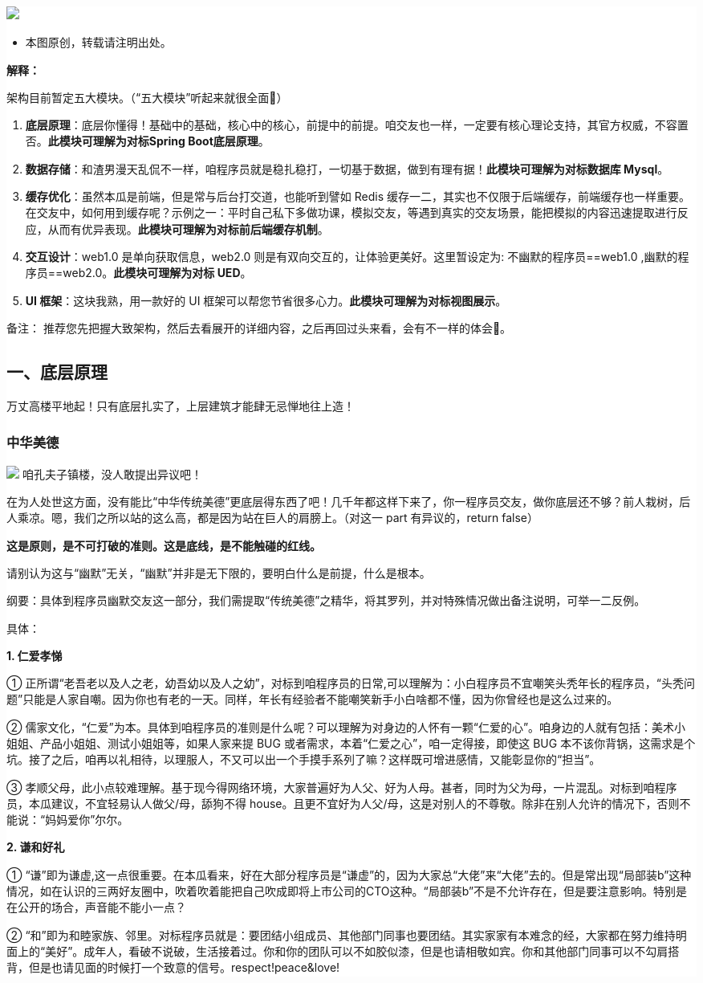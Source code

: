 ![](https://user-gold-cdn.xitu.io/2020/7/8/1732e14ac21a09b2?w=973&h=674&f=png&s=58104)

* 本图原创，转载请注明出处。

**解释：**

架构目前暂定五大模块。（“五大模块”听起来就很全面🐶）

1. **底层原理**：底层你懂得！基础中的基础，核心中的核心，前提中的前提。咱交友也一样，一定要有核心理论支持，其官方权威，不容置否。**此模块可理解为对标Spring Boot底层原理**。

2. **数据存储**：和渣男漫天乱侃不一样，咱程序员就是稳扎稳打，一切基于数据，做到有理有据！**此模块可理解为对标数据库 Mysql**。

3. **缓存优化**：虽然本瓜是前端，但是常与后台打交道，也能听到譬如 Redis 缓存一二，其实也不仅限于后端缓存，前端缓存也一样重要。在交友中，如何用到缓存呢？示例之一：平时自己私下多做功课，模拟交友，等遇到真实的交友场景，能把模拟的内容迅速提取进行反应，从而有优异表现。**此模块可理解为对标前后端缓存机制**。

4. **交互设计**：web1.0 是单向获取信息，web2.0 则是有双向交互的，让体验更美好。这里暂设定为: 不幽默的程序员==web1.0 ,幽默的程序员==web2.0。**此模块可理解为对标 UED**。

5. **UI 框架**：这块我熟，用一款好的 UI 框架可以帮您节省很多心力。**此模块可理解为对标视图展示**。

备注： 推荐您先把握大致架构，然后去看展开的详细内容，之后再回过头来看，会有不一样的体会🐶。

## 一、底层原理
万丈高楼平地起！只有底层扎实了，上层建筑才能肆无忌惮地往上造！
### 中华美德
![](https://user-gold-cdn.xitu.io/2020/7/8/1732e7a317fbfc28?w=404&h=615&f=jpeg&s=38889)
咱孔夫子镇楼，没人敢提出异议吧！

在为人处世这方面，没有能比“中华传统美德”更底层得东西了吧！几千年都这样下来了，你一程序员交友，做你底层还不够？前人栽树，后人乘凉。嗯，我们之所以站的这么高，都是因为站在巨人的肩膀上。（对这一 part 有异议的，return false）

**这是原则，是不可打破的准则。这是底线，是不能触碰的红线。**

请别认为这与“幽默”无关，“幽默”并非是无下限的，要明白什么是前提，什么是根本。

纲要：具体到程序员幽默交友这一部分，我们需提取“传统美德”之精华，将其罗列，并对特殊情况做出备注说明，可举一二反例。

具体：

**1. 仁爱孝悌**

① 正所谓“老吾老以及人之老，幼吾幼以及人之幼”，对标到咱程序员的日常,可以理解为：小白程序员不宜嘲笑头秃年长的程序员，“头秃问题”只能是人家自嘲。因为你也有老的一天。同样，年长有经验者不能嘲笑新手小白啥都不懂，因为你曾经也是这么过来的。

② 儒家文化，“仁爱”为本。具体到咱程序员的准则是什么呢？可以理解为对身边的人怀有一颗“仁爱的心”。咱身边的人就有包括：美术小姐姐、产品小姐姐、测试小姐姐等，如果人家来提 BUG 或者需求，本着“仁爱之心”，咱一定得接，即使这 BUG 本不该你背锅，这需求是个坑。接了之后，咱再以礼相待，以理服人，不又可以出一个手摸手系列了嘛？这样既可增进感情，又能彰显你的“担当”。

③ 孝顺父母，此小点较难理解。基于现今得网络环境，大家普遍好为人父、好为人母。甚者，同时为父为母，一片混乱。对标到咱程序员，本瓜建议，不宜轻易认人做父/母，舔狗不得 house。且更不宜好为人父/母，这是对别人的不尊敬。除非在别人允许的情况下，否则不能说：“妈妈爱你”尔尔。

**2. 谦和好礼**

① “谦”即为谦虚,这一点很重要。在本瓜看来，好在大部分程序员是“谦虚”的，因为大家总“大佬”来“大佬”去的。但是常出现“局部装b”这种情况，如在认识的三两好友圈中，吹着吹着能把自己吹成即将上市公司的CTO这种。“局部装b”不是不允许存在，但是要注意影响。特别是在公开的场合，声音能不能小一点？

② “和”即为和睦家族、邻里。对标程序员就是：要团结小组成员、其他部门同事也要团结。其实家家有本难念的经，大家都在努力维持明面上的“美好”。成年人，看破不说破，生活接着过。你和你的团队可以不如胶似漆，但是也请相敬如宾。你和其他部门同事可以不勾肩搭背，但是也请见面的时候打一个致意的信号。respect!peace&love!
